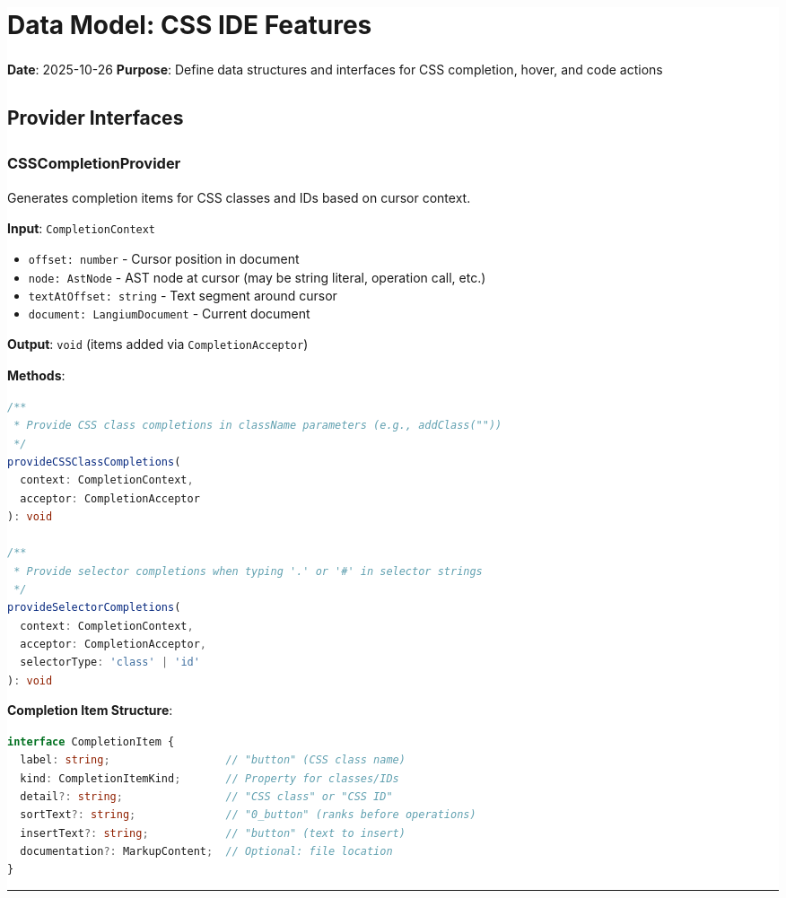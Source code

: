 # Data Model: CSS IDE Features

**Date**: 2025-10-26
**Purpose**: Define data structures and interfaces for CSS completion, hover, and code actions

## Provider Interfaces

### CSSCompletionProvider

Generates completion items for CSS classes and IDs based on cursor context.

**Input**: `CompletionContext`
- `offset: number` - Cursor position in document
- `node: AstNode` - AST node at cursor (may be string literal, operation call, etc.)
- `textAtOffset: string` - Text segment around cursor
- `document: LangiumDocument` - Current document

**Output**: `void` (items added via `CompletionAcceptor`)

**Methods**:
```typescript
/**
 * Provide CSS class completions in className parameters (e.g., addClass(""))
 */
provideCSSClassCompletions(
  context: CompletionContext,
  acceptor: CompletionAcceptor
): void

/**
 * Provide selector completions when typing '.' or '#' in selector strings
 */
provideSelectorCompletions(
  context: CompletionContext,
  acceptor: CompletionAcceptor,
  selectorType: 'class' | 'id'
): void
```

**Completion Item Structure**:
```typescript
interface CompletionItem {
  label: string;                  // "button" (CSS class name)
  kind: CompletionItemKind;       // Property for classes/IDs
  detail?: string;                // "CSS class" or "CSS ID"
  sortText?: string;              // "0_button" (ranks before operations)
  insertText?: string;            // "button" (text to insert)
  documentation?: MarkupContent;  // Optional: file location
}
```

---
